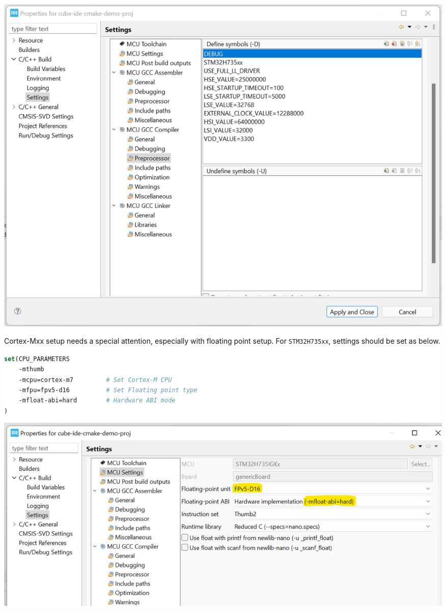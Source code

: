 ![STM32CubeIDE - symbols](docs/images/cubeide-symbols.png)

Cortex-Mxx setup needs a special attention, especially with floating point setup.
For `STM32H735xx`, settings should be set as below. 
```cmake
set(CPU_PARAMETERS
    -mthumb
    -mcpu=cortex-m7         # Set Cortex-M CPU
    -mfpu=fpv5-d16          # Set Floating point type
    -mfloat-abi=hard        # Hardware ABI mode
)
```
![STM32CubeIDE - MCU settings](docs/images/cubeide-mcu-settings.png)
